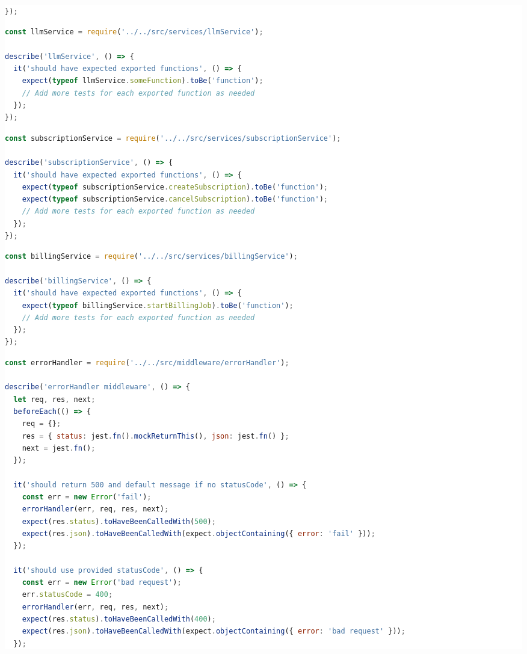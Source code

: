 ```javascript
});

```

```javascript
const llmService = require('../../src/services/llmService');

describe('llmService', () => {
  it('should have expected exported functions', () => {
    expect(typeof llmService.someFunction).toBe('function');
    // Add more tests for each exported function as needed
  });
});

```

```javascript
const subscriptionService = require('../../src/services/subscriptionService');

describe('subscriptionService', () => {
  it('should have expected exported functions', () => {
    expect(typeof subscriptionService.createSubscription).toBe('function');
    expect(typeof subscriptionService.cancelSubscription).toBe('function');
    // Add more tests for each exported function as needed
  });
});

```

```javascript
const billingService = require('../../src/services/billingService');

describe('billingService', () => {
  it('should have expected exported functions', () => {
    expect(typeof billingService.startBillingJob).toBe('function');
    // Add more tests for each exported function as needed
  });
});

```

```javascript
const errorHandler = require('../../src/middleware/errorHandler');

describe('errorHandler middleware', () => {
  let req, res, next;
  beforeEach(() => {
    req = {};
    res = { status: jest.fn().mockReturnThis(), json: jest.fn() };
    next = jest.fn();
  });

  it('should return 500 and default message if no statusCode', () => {
    const err = new Error('fail');
    errorHandler(err, req, res, next);
    expect(res.status).toHaveBeenCalledWith(500);
    expect(res.json).toHaveBeenCalledWith(expect.objectContaining({ error: 'fail' }));
  });

  it('should use provided statusCode', () => {
    const err = new Error('bad request');
    err.statusCode = 400;
    errorHandler(err, req, res, next);
    expect(res.status).toHaveBeenCalledWith(400);
    expect(res.json).toHaveBeenCalledWith(expect.objectContaining({ error: 'bad request' }));
  });
```